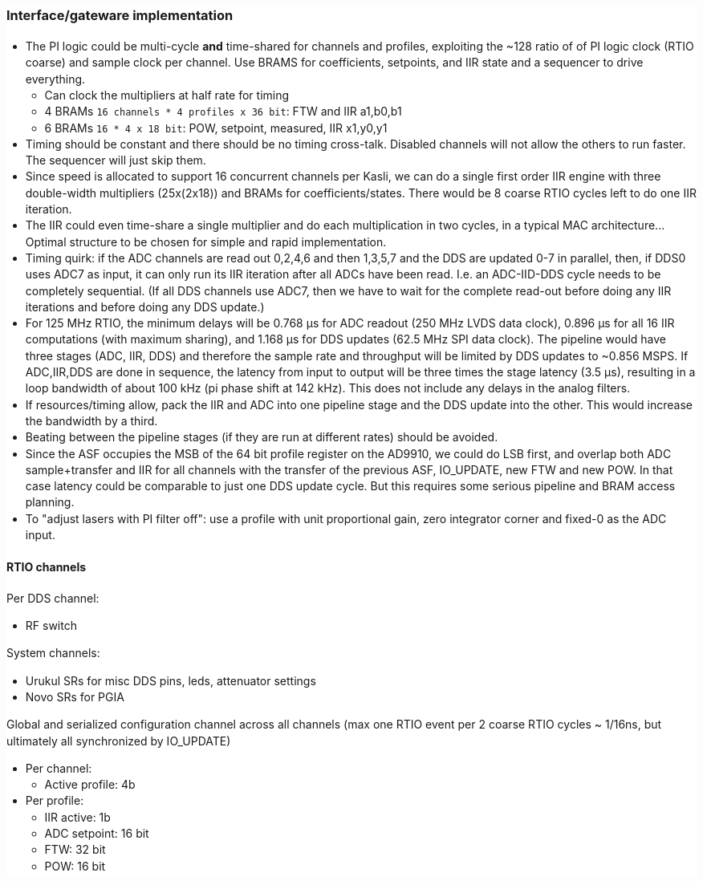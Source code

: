 ### Interface/gateware implementation

- The PI logic could be multi-cycle **and** time-shared for channels and profiles, exploiting the ~128 ratio of of PI logic clock (RTIO coarse) and sample clock per channel. Use BRAMS for coefficients, setpoints, and IIR state and a sequencer to drive everything.
  * Can clock the multipliers at half rate for timing
  * 4 BRAMs `16 channels * 4 profiles x 36 bit`: FTW and IIR a1,b0,b1
  * 6 BRAMs `16 * 4 x 18 bit`: POW, setpoint, measured, IIR x1,y0,y1
- Timing should be constant and there should be no timing cross-talk. Disabled channels will not allow the others to run faster. The sequencer will just skip them.
- Since speed is allocated to support 16 concurrent channels per Kasli, we can do a single first order IIR engine with three double-width multipliers (25x(2x18)) and BRAMs for coefficients/states. There would be 8 coarse RTIO cycles left to do one IIR iteration.
- The IIR could even time-share a single multiplier and do each multiplication in two cycles, in a typical MAC architecture... Optimal structure to be chosen for simple and rapid implementation.
- Timing quirk: if the ADC channels are read out 0,2,4,6 and then 1,3,5,7 and the DDS are updated 0-7 in parallel, then, if DDS0 uses ADC7 as input, it can only run its IIR iteration after all ADCs have been read. I.e. an ADC-IID-DDS cycle needs to be completely sequential. (If all DDS channels use ADC7, then we have to wait for the complete read-out before doing any IIR iterations and before doing any DDS update.)
- For 125 MHz RTIO, the minimum delays will be 0.768 µs for ADC readout (250 MHz LVDS data clock), 0.896 µs for all 16 IIR computations (with maximum sharing), and 1.168 µs for DDS updates (62.5 MHz SPI data clock). The pipeline would have three stages (ADC, IIR, DDS) and therefore the sample rate and throughput will be limited by DDS updates to ~0.856 MSPS. If ADC,IIR,DDS are done in sequence, the latency from input to output will be three times the stage latency (3.5 µs), resulting in a loop bandwidth of about 100 kHz (pi phase shift at 142 kHz). This does not include any delays in the analog filters.
- If resources/timing allow, pack the IIR and ADC into one pipeline stage and the DDS update into the other. This would increase the bandwidth by a third.
- Beating between the pipeline stages (if they are run at different rates) should be avoided.
- Since the ASF occupies the MSB of the 64 bit profile register on the AD9910, we could do LSB first, and overlap both ADC sample+transfer and IIR for all channels with the transfer of the previous ASF, IO_UPDATE, new FTW and new POW. In that case latency could be comparable to just one DDS update cycle. But this requires some serious pipeline and BRAM access planning.
- To "adjust lasers with PI filter off": use a profile with unit proportional gain, zero integrator corner and fixed-0 as the ADC input.

#### RTIO channels

Per DDS channel:
  - RF switch

System channels:
  - Urukul SRs for misc DDS pins, leds, attenuator settings
  - Novo SRs for PGIA

Global and serialized configuration channel across all channels (max one RTIO event
per 2 coarse RTIO cycles ~ 1/16ns, but ultimately all synchronized by IO_UPDATE)
  - Per channel:
    - Active profile: 4b
  - Per profile:
    - IIR active: 1b
    - ADC setpoint: 16 bit
    - FTW: 32 bit
    - POW: 16 bit
